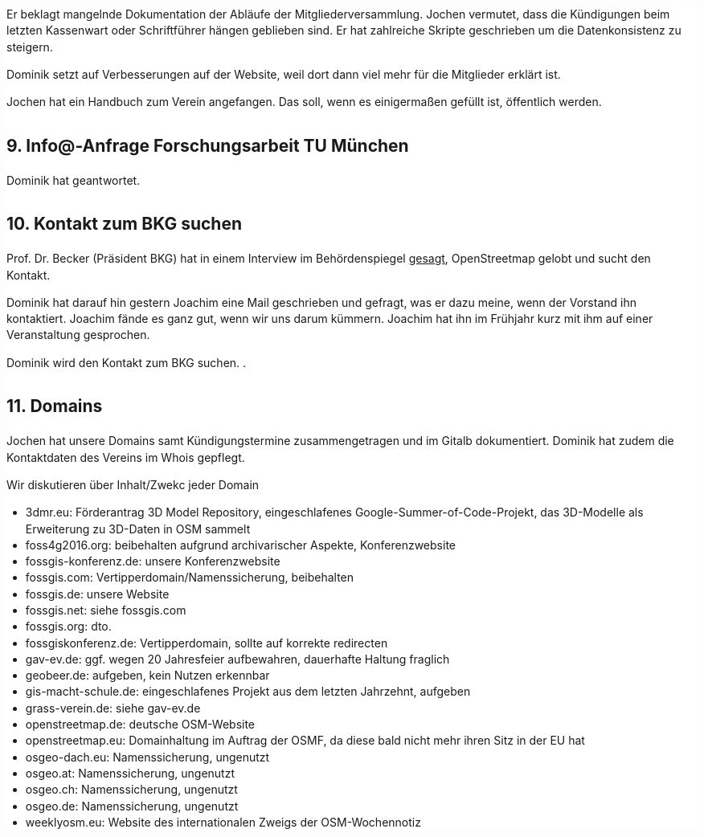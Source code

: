 Er beklagt mangelnde Dokumentation der Abläufe der Mitgliederversammlung. Jochen vermutet, dass die Kündigungen beim letzten Kassenwart oder Schriftführer hängen geblieben sind. Er hat zahlreiche Skripte geschrieben um die Datenkonsistenz zu steigern.

Dominik setzt auf Verbesserungen auf der Website, weil dort dann viel mehr für die Mitglieder erklärt ist.

Jochen hat ein Handbuch zum Verein angefangen. Das soll, wenn es einigermaßen gefüllt ist, öffentlich werden. 


## 9. Info@-Anfrage Forschungsarbeit TU München

Dominik hat geantwortet. 

## 10. Kontakt zum BKG suchen

Prof. Dr. Becker (Präsident BKG) hat in einem Interview im Behördenspiegel [gesagt](https://www.behoerden-spiegel.de/2019/08/22/bkg-will-mehr-zusammenarbeit/), OpenStreetmap gelobt und sucht den Kontakt.

Dominik hat darauf hin gestern Joachim eine Mail geschrieben und gefragt, was er dazu meine, wenn der Vorstand ihn kontaktiert. Joachim fände es ganz gut, wenn wir uns darum kümmern. Joachim hat ihn im Frühjahr kurz mit ihm auf einer Veranstaltung gesprochen.

Dominik wird den Kontakt zum BKG suchen. .

## 11. Domains

Jochen hat unsere Domains samt Kündigungstermine zusammengetragen und im Gitalb dokumentiert. Dominik hat zudem die Kontaktdaten des Vereins im Whois gepflegt.

Wir diskutieren über Inhalt/Zwekc jeder Domain

* 3dmr.eu: Förderantrag 3D Model Repository, eingeschlafenes Google-Summer-of-Code-Projekt, das 3D-Modelle als Erweiterung zu 3D-Daten in OSM sammelt
* foss4g2016.org: beibehalten aufgrund archivarischer Aspekte, Konferenzwebsite 
* fossgis-konferenz.de: unsere Konferenzwebsite
* fossgis.com: Vertipperdomain/Namenssicherung, beibehalten
* fossgis.de: unsere Website
* fossgis.net: siehe fossgis.com
* fossgis.org: dto.
* fossgiskonferenz.de: Vertipperdomain, sollte auf korrekte redirecten
* gav-ev.de: ggf. wegen 20 Jahresfeier aufbewahren, dauerhafte Haltung fraglich
* geobeer.de: aufgeben, kein Nutzen erkennbar
* gis-macht-schule.de: eingeschlafenes Projekt aus dem letzten Jahrzehnt, aufgeben
* grass-verein.de: siehe gav-ev.de
* openstreetmap.de: deutsche OSM-Website
* openstreetmap.eu: Domainhaltung im Auftrag der OSMF, da diese bald nicht mehr ihren Sitz in der EU hat
* osgeo-dach.eu: Namenssicherung, ungenutzt
* osgeo.at: Namenssicherung, ungenutzt
* osgeo.ch: Namenssicherung, ungenutzt
* osgeo.de: Namenssicherung, ungenutzt
* weeklyosm.eu: Website des internationalen Zweigs der OSM-Wochennotiz

